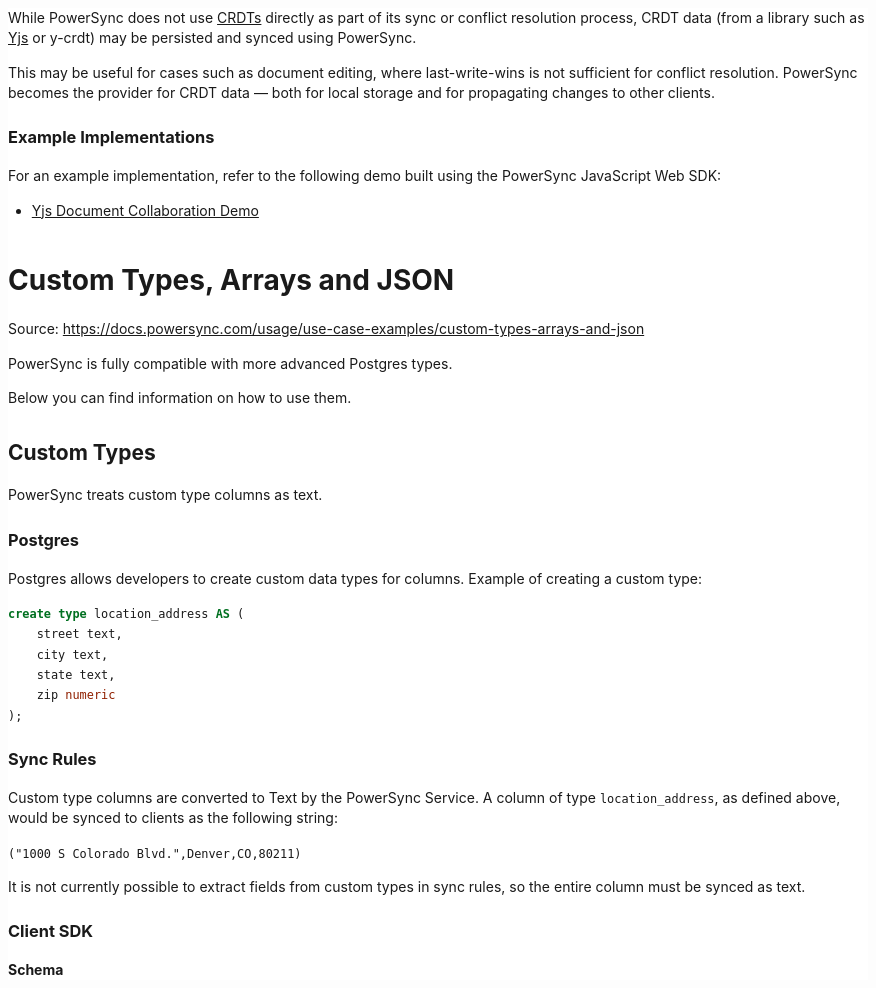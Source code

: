 While PowerSync does not use [CRDTs](https://en.wikipedia.org/wiki/Conflict-free_replicated_data_type) directly as part of its sync or conflict resolution process, CRDT data (from a library such as [Yjs](https://github.com/yjs/yjs) or y-crdt) may be persisted and synced using PowerSync.

This may be useful for cases such as document editing, where last-write-wins is not sufficient for conflict resolution. PowerSync becomes the provider for CRDT data — both for local storage and for propagating changes to other clients.

### Example Implementations

For an example implementation, refer to the following demo built using the PowerSync JavaScript Web SDK:

* [Yjs Document Collaboration Demo](https://github.com/powersync-ja/powersync-js/tree/main/demos/yjs-react-supabase-text-collab)

# Custom Types, Arrays and JSON
Source: https://docs.powersync.com/usage/use-case-examples/custom-types-arrays-and-json

PowerSync is fully compatible with more advanced Postgres types.

Below you can find information on how to use them.

## Custom Types

PowerSync treats custom type columns as text.

### Postgres

Postgres allows developers to create custom data types for columns. Example of creating a custom type:

```sql
create type location_address AS (
    street text,
    city text,
    state text,
    zip numeric
);
```

### Sync Rules

Custom type columns are converted to Text by the PowerSync Service. A column of type `location_address`, as defined above, would be synced to clients as the following string:

`("1000 S Colorado Blvd.",Denver,CO,80211)`

It is not currently possible to extract fields from custom types in sync rules, so the entire column must be synced as text.

### Client SDK

**Schema**
